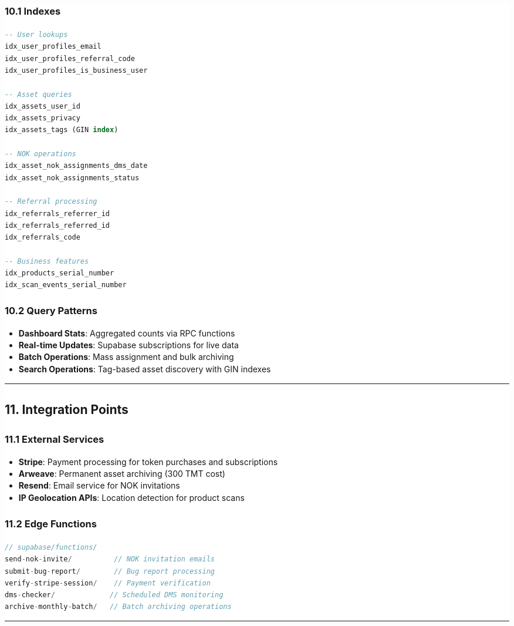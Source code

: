 ### 10.1 Indexes
```sql
-- User lookups
idx_user_profiles_email
idx_user_profiles_referral_code
idx_user_profiles_is_business_user

-- Asset queries
idx_assets_user_id
idx_assets_privacy
idx_assets_tags (GIN index)

-- NOK operations
idx_asset_nok_assignments_dms_date
idx_asset_nok_assignments_status

-- Referral processing
idx_referrals_referrer_id
idx_referrals_referred_id
idx_referrals_code

-- Business features
idx_products_serial_number
idx_scan_events_serial_number
```

### 10.2 Query Patterns
- **Dashboard Stats**: Aggregated counts via RPC functions
- **Real-time Updates**: Supabase subscriptions for live data
- **Batch Operations**: Mass assignment and bulk archiving
- **Search Operations**: Tag-based asset discovery with GIN indexes

---

## 11. Integration Points

### 11.1 External Services
- **Stripe**: Payment processing for token purchases and subscriptions
- **Arweave**: Permanent asset archiving (300 TMT cost)
- **Resend**: Email service for NOK invitations
- **IP Geolocation APIs**: Location detection for product scans

### 11.2 Edge Functions
```typescript
// supabase/functions/
send-nok-invite/          // NOK invitation emails
submit-bug-report/        // Bug report processing
verify-stripe-session/    // Payment verification
dms-checker/             // Scheduled DMS monitoring
archive-monthly-batch/   // Batch archiving operations
```

---